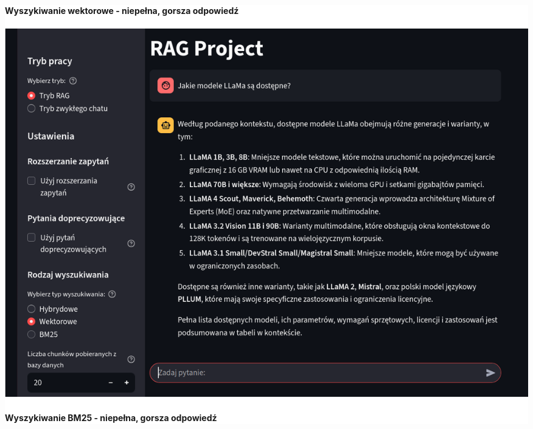#### Wyszykiwanie wektorowe - niepełna, gorsza odpowiedź

![LLaMa vector](screenshots/LLaMa_vector.png)

#### Wyszykiwanie BM25 - niepełna, gorsza odpowiedź
